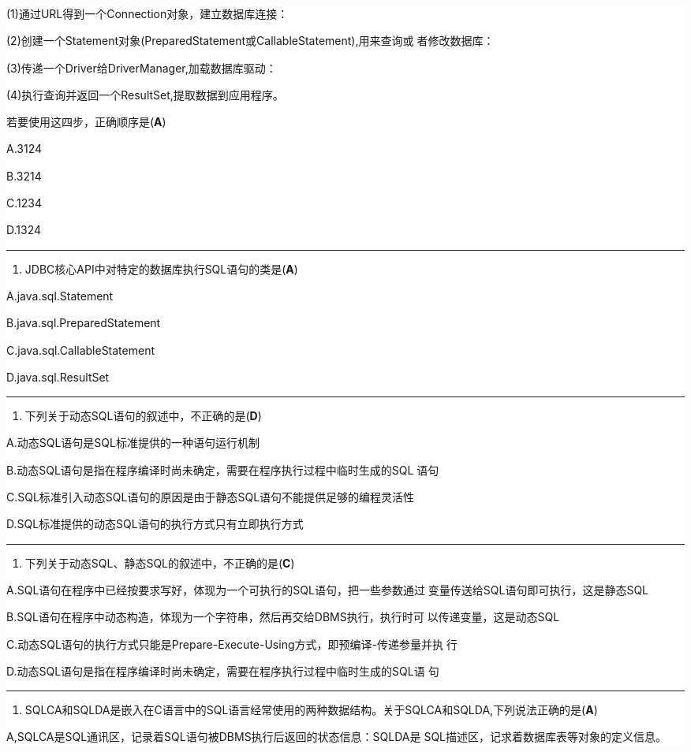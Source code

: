 (1)通过URL得到一个Connection对象，建立数据库连接：

(2)创建一个Statement对象(PreparedStatement或CallableStatement),用来查询或
者修改数据库：

(3)传递一个Driver给DriverManager,加载数据库驱动：

(4)执行查询并返回一个ResultSet,提取数据到应用程序。

若要使用这四步，正确顺序是(**A**)

A.3124

B.3214

C.1234

D.1324

---
1. JDBC核心API中对特定的数据库执行SQL语句的类是(**A**)

A.java.sql.Statement

B.java.sql.PreparedStatement

C.java.sql.CallableStatement

D.java.sql.ResultSet

---
1. 下列关于动态SQL语句的叙述中，不正确的是(**D**)

A.动态SQL语句是SQL标准提供的一种语句运行机制

B.动态SQL语句是指在程序编译时尚未确定，需要在程序执行过程中临时生成的SQL
语句

C.SQL标准引入动态SQL语句的原因是由于静态SQL语句不能提供足够的编程灵活性

D.SQL标准提供的动态SQL语句的执行方式只有立即执行方式

---
1. 下列关于动态SQL、静态SQL的叙述中，不正确的是(**C**)

A.SQL语句在程序中已经按要求写好，体现为一个可执行的SQL语句，把一些参数通过
变量传送给SQL语句即可执行，这是静态SQL

B.SQL语句在程序中动态构造，体现为一个字符串，然后再交给DBMS执行，执行时可
以传递变量，这是动态SQL

C.动态SQL语句的执行方式只能是Prepare-Execute-Using方式，即预编译-传递参量并执
行

D.动态SQL语句是指在程序编译时尚未确定，需要在程序执行过程中临时生成的SQL语
句

---
1. SQLCA和SQLDA是嵌入在C语言中的SQL语言经常使用的两种数据结构。关于SQLCA和SQLDA,下列说法正确的是(**A**)

A,SQLCA是SQL通讯区，记录着SQL语句被DBMS执行后返回的状态信息：SQLDA是
SQL描述区，记求着数据库表等对象的定义信息。
